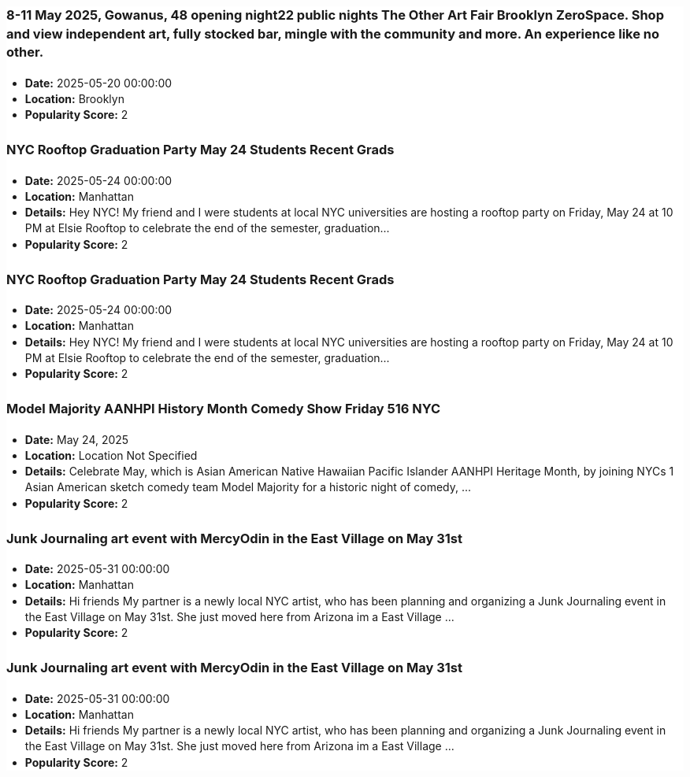 ### **8-11 May 2025, Gowanus, 48 opening night22 public nights The Other Art Fair Brooklyn  ZeroSpace. Shop and view independent art, fully stocked bar, mingle with the community and more. An experience like no other.**
- **Date:** 2025-05-20 00:00:00
- **Location:** Brooklyn
- **Popularity Score:** 2

### **NYC Rooftop Graduation Party  May 24  Students  Recent Grads**
- **Date:** 2025-05-24 00:00:00
- **Location:** Manhattan
- **Details:** Hey NYC! My friend and I were students at local NYC universities are hosting a rooftop party on Friday, May 24 at 10 PM at Elsie Rooftop to celebrate the end of the semester, graduation...
- **Popularity Score:** 2

### **NYC Rooftop Graduation Party  May 24  Students  Recent Grads**
- **Date:** 2025-05-24 00:00:00
- **Location:** Manhattan
- **Details:** Hey NYC! My friend and I were students at local NYC universities are hosting a rooftop party on Friday, May 24 at 10 PM at Elsie Rooftop to celebrate the end of the semester, graduation...
- **Popularity Score:** 2

### **Model Majority AANHPI History Month Comedy Show Friday 516 NYC**
- **Date:** May 24, 2025
- **Location:** Location Not Specified
- **Details:** Celebrate May, which is Asian American Native Hawaiian Pacific Islander AANHPI Heritage Month, by joining NYCs 1 Asian American sketch comedy team Model Majority for a historic night of comedy, ...
- **Popularity Score:** 2

### **Junk Journaling art event with MercyOdin in the East Village on May 31st**
- **Date:** 2025-05-31 00:00:00
- **Location:** Manhattan
- **Details:** Hi friends My partner is a newly local NYC artist, who has been planning and organizing a Junk Journaling event in the East Village on May 31st. She just moved here from Arizona im a East Village ...
- **Popularity Score:** 2

### **Junk Journaling art event with MercyOdin in the East Village on May 31st**
- **Date:** 2025-05-31 00:00:00
- **Location:** Manhattan
- **Details:** Hi friends My partner is a newly local NYC artist, who has been planning and organizing a Junk Journaling event in the East Village on May 31st. She just moved here from Arizona im a East Village ...
- **Popularity Score:** 2
